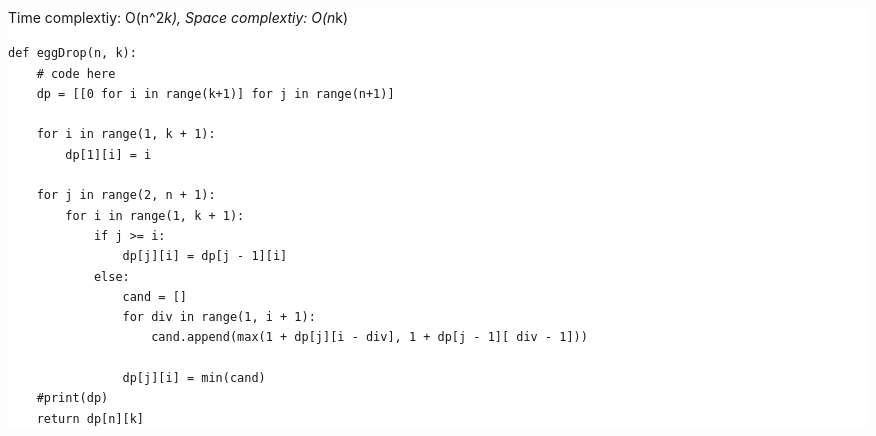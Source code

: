 Time complextiy: O(n^2*k), Space complextiy: O(n*k)
```
def eggDrop(n, k):
    # code here
    dp = [[0 for i in range(k+1)] for j in range(n+1)]
    
    for i in range(1, k + 1):
        dp[1][i] = i
    
    for j in range(2, n + 1):
        for i in range(1, k + 1):
            if j >= i:
                dp[j][i] = dp[j - 1][i]
            else:
                cand = []
                for div in range(1, i + 1):
                    cand.append(max(1 + dp[j][i - div], 1 + dp[j - 1][ div - 1]))
                
                dp[j][i] = min(cand)
    #print(dp)    
    return dp[n][k]
```
